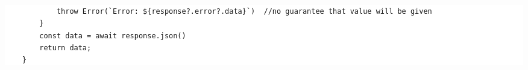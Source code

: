                throw Error(`Error: ${response?.error?.data}`)  //no guarantee that value will be given
            }
            const data = await response.json()
            return data;
        }

 </script>


    
</body>
</html>